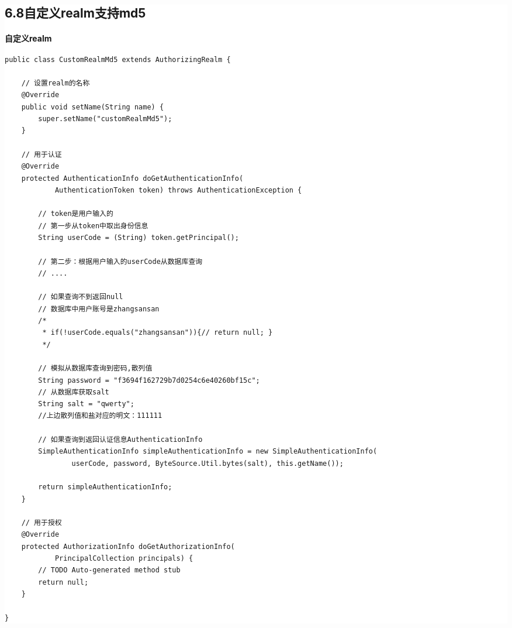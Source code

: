## 6.8自定义realm支持md5

**自定义realm**

```
public class CustomRealmMd5 extends AuthorizingRealm {

    // 设置realm的名称
    @Override
    public void setName(String name) {
        super.setName("customRealmMd5");
    }

    // 用于认证
    @Override
    protected AuthenticationInfo doGetAuthenticationInfo(
            AuthenticationToken token) throws AuthenticationException {

        // token是用户输入的
        // 第一步从token中取出身份信息
        String userCode = (String) token.getPrincipal();

        // 第二步：根据用户输入的userCode从数据库查询
        // ....

        // 如果查询不到返回null
        // 数据库中用户账号是zhangsansan
        /*
         * if(!userCode.equals("zhangsansan")){// return null; }
         */

        // 模拟从数据库查询到密码,散列值
        String password = "f3694f162729b7d0254c6e40260bf15c";
        // 从数据库获取salt
        String salt = "qwerty";
        //上边散列值和盐对应的明文：111111

        // 如果查询到返回认证信息AuthenticationInfo
        SimpleAuthenticationInfo simpleAuthenticationInfo = new SimpleAuthenticationInfo(
                userCode, password, ByteSource.Util.bytes(salt), this.getName());

        return simpleAuthenticationInfo;
    }

    // 用于授权
    @Override
    protected AuthorizationInfo doGetAuthorizationInfo(
            PrincipalCollection principals) {
        // TODO Auto-generated method stub
        return null;
    }

}
```
